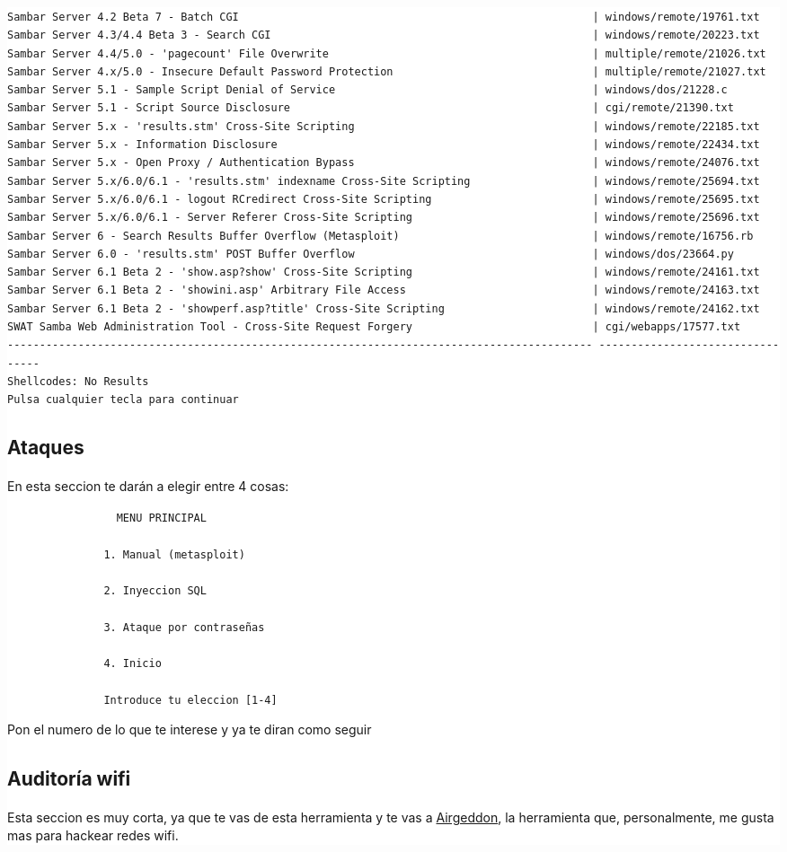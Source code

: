 ```
Sambar Server 4.2 Beta 7 - Batch CGI                                                       | windows/remote/19761.txt
Sambar Server 4.3/4.4 Beta 3 - Search CGI                                                  | windows/remote/20223.txt
Sambar Server 4.4/5.0 - 'pagecount' File Overwrite                                         | multiple/remote/21026.txt
Sambar Server 4.x/5.0 - Insecure Default Password Protection                               | multiple/remote/21027.txt
Sambar Server 5.1 - Sample Script Denial of Service                                        | windows/dos/21228.c
Sambar Server 5.1 - Script Source Disclosure                                               | cgi/remote/21390.txt
Sambar Server 5.x - 'results.stm' Cross-Site Scripting                                     | windows/remote/22185.txt
Sambar Server 5.x - Information Disclosure                                                 | windows/remote/22434.txt
Sambar Server 5.x - Open Proxy / Authentication Bypass                                     | windows/remote/24076.txt
Sambar Server 5.x/6.0/6.1 - 'results.stm' indexname Cross-Site Scripting                   | windows/remote/25694.txt
Sambar Server 5.x/6.0/6.1 - logout RCredirect Cross-Site Scripting                         | windows/remote/25695.txt
Sambar Server 5.x/6.0/6.1 - Server Referer Cross-Site Scripting                            | windows/remote/25696.txt
Sambar Server 6 - Search Results Buffer Overflow (Metasploit)                              | windows/remote/16756.rb
Sambar Server 6.0 - 'results.stm' POST Buffer Overflow                                     | windows/dos/23664.py
Sambar Server 6.1 Beta 2 - 'show.asp?show' Cross-Site Scripting                            | windows/remote/24161.txt
Sambar Server 6.1 Beta 2 - 'showini.asp' Arbitrary File Access                             | windows/remote/24163.txt
Sambar Server 6.1 Beta 2 - 'showperf.asp?title' Cross-Site Scripting                       | windows/remote/24162.txt
SWAT Samba Web Administration Tool - Cross-Site Request Forgery                            | cgi/webapps/17577.txt
------------------------------------------------------------------------------------------- ---------------------------------
Shellcodes: No Results
Pulsa cualquier tecla para continuar
```
## Ataques
En esta seccion te darán a elegir entre 4 cosas:
```
                 MENU PRINCIPAL

               1. Manual (metasploit)

               2. Inyeccion SQL 

               3. Ataque por contraseñas

               4. Inicio

               Introduce tu eleccion [1-4]
```
Pon el numero de lo que te interese y ya te diran como seguir
## Auditoría wifi
Esta seccion es muy corta, ya que te vas de esta herramienta y te vas a [Airgeddon](https://github.com/v1s1t0r1sh3r3/airgeddon), la herramienta que, personalmente, me gusta mas para hackear redes wifi.